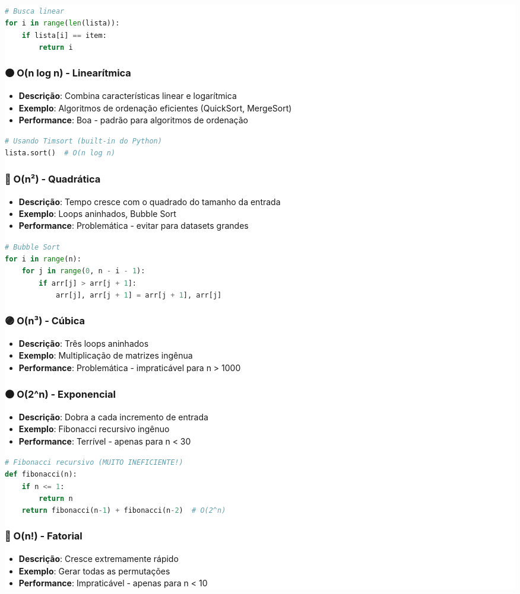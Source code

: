 ```python
# Busca linear
for i in range(len(lista)):
    if lista[i] == item:
        return i
```

### 🟠 O(n log n) - Linearítmica
- **Descrição**: Combina características linear e logarítmica
- **Exemplo**: Algoritmos de ordenação eficientes (QuickSort, MergeSort)
- **Performance**: Boa - padrão para algoritmos de ordenação

```python
# Usando Timsort (built-in do Python)
lista.sort()  # O(n log n)
```

### 🔴 O(n²) - Quadrática
- **Descrição**: Tempo cresce com o quadrado do tamanho da entrada
- **Exemplo**: Loops aninhados, Bubble Sort
- **Performance**: Problemática - evitar para datasets grandes

```python
# Bubble Sort
for i in range(n):
    for j in range(0, n - i - 1):
        if arr[j] > arr[j + 1]:
            arr[j], arr[j + 1] = arr[j + 1], arr[j]
```

### 🟣 O(n³) - Cúbica
- **Descrição**: Três loops aninhados
- **Exemplo**: Multiplicação de matrizes ingênua
- **Performance**: Problemática - impraticável para n > 1000

### ⚫ O(2^n) - Exponencial
- **Descrição**: Dobra a cada incremento de entrada
- **Exemplo**: Fibonacci recursivo ingênuo
- **Performance**: Terrível - apenas para n < 30

```python
# Fibonacci recursivo (MUITO INEFICIENTE!)
def fibonacci(n):
    if n <= 1:
        return n
    return fibonacci(n-1) + fibonacci(n-2)  # O(2^n)
```

### 🔴 O(n!) - Fatorial
- **Descrição**: Cresce extremamente rápido
- **Exemplo**: Gerar todas as permutações
- **Performance**: Impraticável - apenas para n < 10
